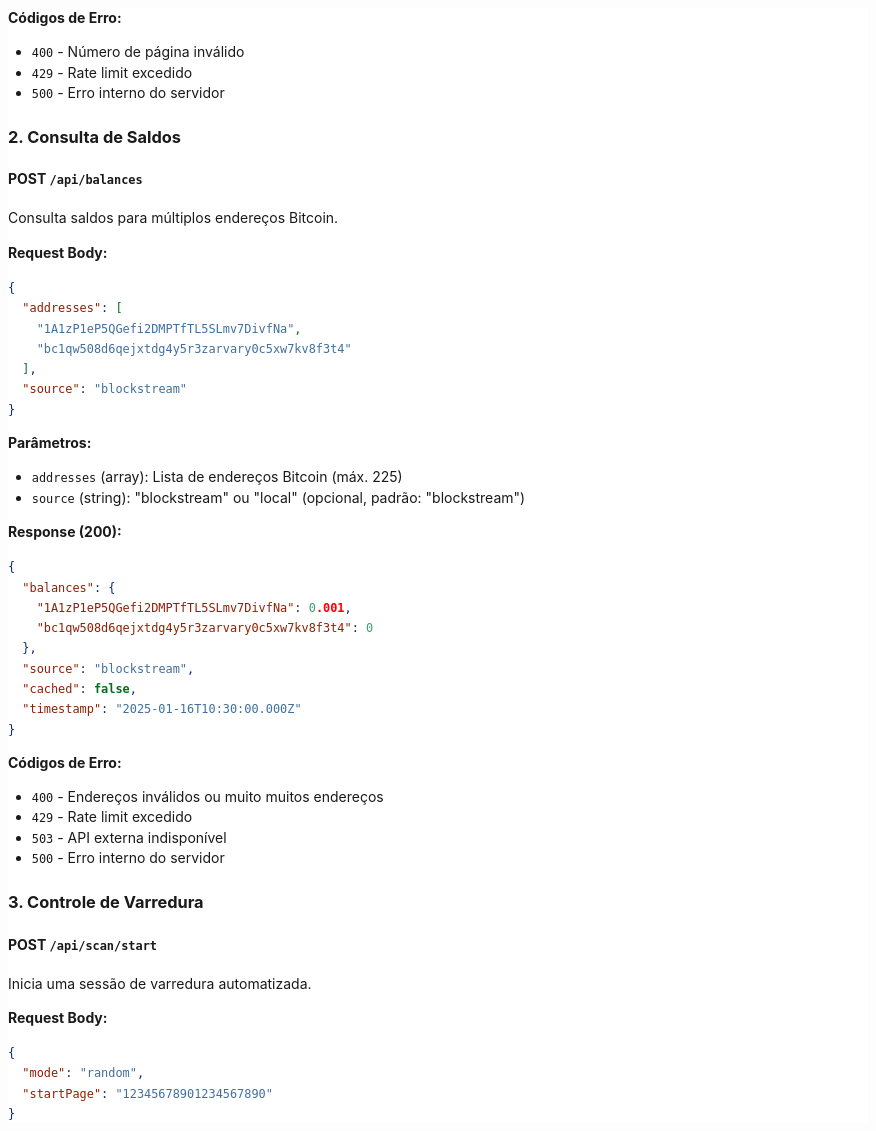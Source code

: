 
**Códigos de Erro:**
- `400` - Número de página inválido
- `429` - Rate limit excedido
- `500` - Erro interno do servidor

### 2. Consulta de Saldos

#### POST `/api/balances`

Consulta saldos para múltiplos endereços Bitcoin.

**Request Body:**
```json
{
  "addresses": [
    "1A1zP1eP5QGefi2DMPTfTL5SLmv7DivfNa",
    "bc1qw508d6qejxtdg4y5r3zarvary0c5xw7kv8f3t4"
  ],
  "source": "blockstream"
}
```

**Parâmetros:**
- `addresses` (array): Lista de endereços Bitcoin (máx. 225)
- `source` (string): "blockstream" ou "local" (opcional, padrão: "blockstream")

**Response (200):**
```json
{
  "balances": {
    "1A1zP1eP5QGefi2DMPTfTL5SLmv7DivfNa": 0.001,
    "bc1qw508d6qejxtdg4y5r3zarvary0c5xw7kv8f3t4": 0
  },
  "source": "blockstream",
  "cached": false,
  "timestamp": "2025-01-16T10:30:00.000Z"
}
```

**Códigos de Erro:**
- `400` - Endereços inválidos ou muito muitos endereços
- `429` - Rate limit excedido
- `503` - API externa indisponível
- `500` - Erro interno do servidor

### 3. Controle de Varredura

#### POST `/api/scan/start`

Inicia uma sessão de varredura automatizada.

**Request Body:**
```json
{
  "mode": "random",
  "startPage": "12345678901234567890"
}
```
